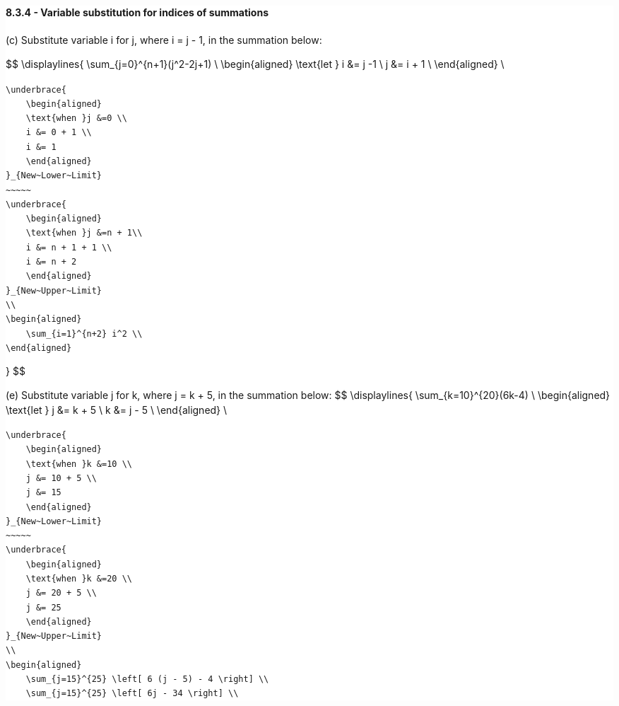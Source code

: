 #### 8.3.4 - Variable substitution for indices of summations
(c) Substitute variable i for j, where i = j - 1, in the summation below:

$$
\displaylines{
	\sum_{j=0}^{n+1}(j^2-2j+1) \\
	\begin{aligned}
	 \text{let } i &= j -1 \\
	 j &= i + 1 \\
	\end{aligned} 
	\\

	\underbrace{
		\begin{aligned}
		\text{when }j &=0 \\
		i &= 0 + 1 \\
		i &= 1
		\end{aligned}
	}_{New~Lower~Limit}
	~~~~~
	\underbrace{
		\begin{aligned}
		\text{when }j &=n + 1\\
		i &= n + 1 + 1 \\
		i &= n + 2
		\end{aligned}
	}_{New~Upper~Limit}
	\\
	\begin{aligned}
		\sum_{i=1}^{n+2} i^2 \\
	\end{aligned}	

}
$$

(e) Substitute variable j for k, where j = k + 5, in the summation below:
$$
\displaylines{
	\sum_{k=10}^{20}(6k-4) \\
\begin{aligned}
	 \text{let } j &= k + 5 \\
	 k &= j - 5 \\
	\end{aligned} 
	\\

	\underbrace{
		\begin{aligned}
		\text{when }k &=10 \\
		j &= 10 + 5 \\
		j &= 15
		\end{aligned}
	}_{New~Lower~Limit}
	~~~~~
	\underbrace{
		\begin{aligned}
		\text{when }k &=20 \\
		j &= 20 + 5 \\
		j &= 25
		\end{aligned}
	}_{New~Upper~Limit}
	\\
	\begin{aligned}
		\sum_{j=15}^{25} \left[ 6 (j - 5) - 4 \right] \\
		\sum_{j=15}^{25} \left[ 6j - 34 \right] \\